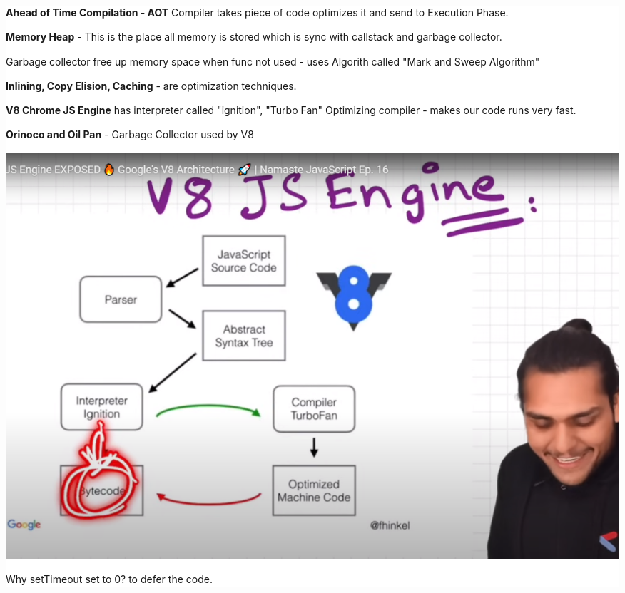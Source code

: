 **Ahead of Time Compilation - AOT**
Compiler takes piece of code optimizes it and send to Execution Phase. 

**Memory Heap** - This is the place all memory is stored which is sync with callstack and garbage collector. 

Garbage collector free up memory space when func not used - uses Algorith called "Mark and Sweep Algorithm"

**Inlining, Copy Elision, Caching** - are optimization techniques.

**V8 Chrome JS Engine** has interpreter called "ignition", "Turbo Fan" Optimizing compiler - makes our code runs very fast.

**Orinoco and Oil Pan** - Garbage Collector used by V8

![alt text](image-27.png)

Why setTimeout set to 0? to defer the code.
